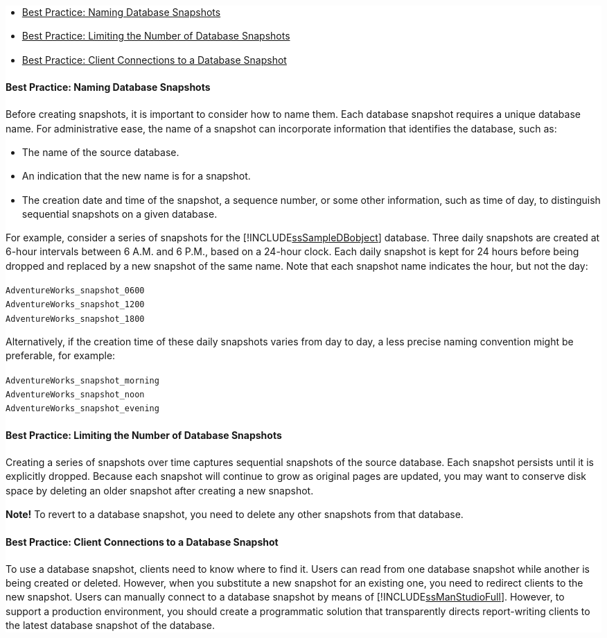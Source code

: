 -   [Best Practice: Naming Database Snapshots](#Naming)  
  
-   [Best Practice: Limiting the Number of Database Snapshots](#Limiting_Number)  
  
-   [Best Practice: Client Connections to a Database Snapshot](#Client_Connections)  
  
####  <a name="Naming"></a> Best Practice: Naming Database Snapshots  
 Before creating snapshots, it is important to consider how to name them. Each database snapshot requires a unique database name. For administrative ease, the name of a snapshot can incorporate information that identifies the database, such as:  
  
-   The name of the source database.  
  
-   An indication that the new name is for a snapshot.  
  
-   The creation date and time of the snapshot, a sequence number, or some other information, such as time of day, to distinguish sequential snapshots on a given database.  
  
 For example, consider a series of snapshots for the [!INCLUDE[ssSampleDBobject](../../includes/sssampledbobject-md.md)] database. Three daily snapshots are created at 6-hour intervals between 6 A.M. and 6 P.M., based on a 24-hour clock. Each daily snapshot is kept for 24 hours before being dropped and replaced by a new snapshot of the same name. Note that each snapshot name indicates the hour, but not the day:  
  
```  
AdventureWorks_snapshot_0600  
AdventureWorks_snapshot_1200  
AdventureWorks_snapshot_1800  
```  
  
 Alternatively, if the creation time of these daily snapshots varies from day to day, a less precise naming convention might be preferable, for example:  
  
```  
AdventureWorks_snapshot_morning  
AdventureWorks_snapshot_noon  
AdventureWorks_snapshot_evening  
```  
  
#### <a name="Limiting_Number"></a> Best Practice: Limiting the Number of Database Snapshots  
 Creating a series of snapshots over time captures sequential snapshots of the source database. Each snapshot persists until it is explicitly dropped. Because each snapshot will continue to grow as original pages are updated, you may want to conserve disk space by deleting an older snapshot after creating a new snapshot.  
  

**Note!** To revert to a database snapshot, you need to delete any other snapshots from that database.  
  
####  <a name="Client_Connections"></a> Best Practice: Client Connections to a Database Snapshot  
 To use a database snapshot, clients need to know where to find it. Users can read from one database snapshot while another is being created or deleted. However, when you substitute a new snapshot for an existing one, you need to redirect clients to the new snapshot. Users can manually connect to a database snapshot by means of [!INCLUDE[ssManStudioFull](../../includes/ssmanstudiofull-md.md)]. However, to support a production environment, you should create a programmatic solution that transparently directs report-writing clients to the latest database snapshot of the database.  
  